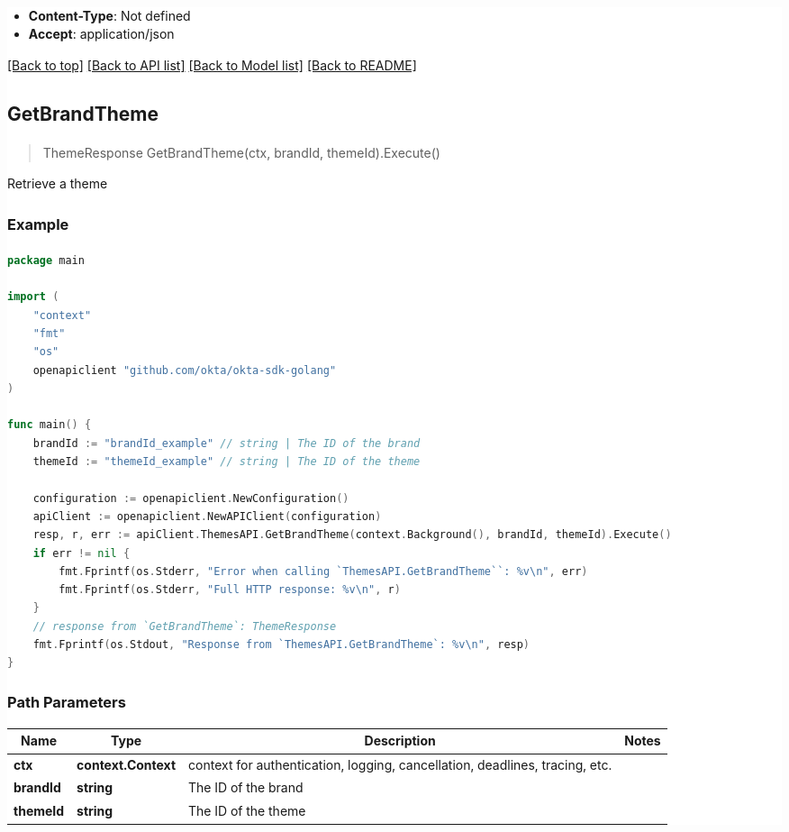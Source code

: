 - **Content-Type**: Not defined
- **Accept**: application/json

[[Back to top]](#) [[Back to API list]](../README.md#documentation-for-api-endpoints)
[[Back to Model list]](../README.md#documentation-for-models)
[[Back to README]](../README.md)


## GetBrandTheme

> ThemeResponse GetBrandTheme(ctx, brandId, themeId).Execute()

Retrieve a theme



### Example

```go
package main

import (
	"context"
	"fmt"
	"os"
	openapiclient "github.com/okta/okta-sdk-golang"
)

func main() {
	brandId := "brandId_example" // string | The ID of the brand
	themeId := "themeId_example" // string | The ID of the theme

	configuration := openapiclient.NewConfiguration()
	apiClient := openapiclient.NewAPIClient(configuration)
	resp, r, err := apiClient.ThemesAPI.GetBrandTheme(context.Background(), brandId, themeId).Execute()
	if err != nil {
		fmt.Fprintf(os.Stderr, "Error when calling `ThemesAPI.GetBrandTheme``: %v\n", err)
		fmt.Fprintf(os.Stderr, "Full HTTP response: %v\n", r)
	}
	// response from `GetBrandTheme`: ThemeResponse
	fmt.Fprintf(os.Stdout, "Response from `ThemesAPI.GetBrandTheme`: %v\n", resp)
}
```

### Path Parameters


Name | Type | Description  | Notes
------------- | ------------- | ------------- | -------------
**ctx** | **context.Context** | context for authentication, logging, cancellation, deadlines, tracing, etc.
**brandId** | **string** | The ID of the brand | 
**themeId** | **string** | The ID of the theme | 
